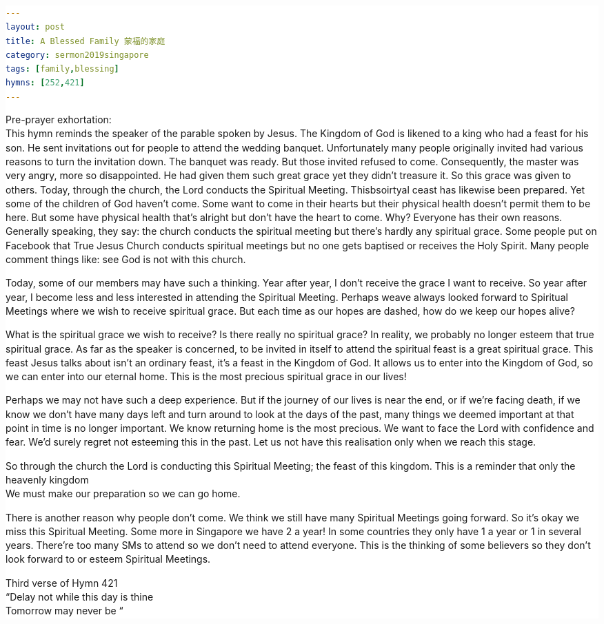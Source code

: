 ```yaml
---  
layout: post  
title: A Blessed Family 蒙福的家庭  
category: sermon2019singapore  
tags: [family,blessing]  
hymns: [252,421]  
---
```


Pre-prayer exhortation:  
This hymn reminds the speaker of the parable spoken by Jesus. The Kingdom of God is likened to a king who had a feast for his son. He sent invitations out for people to attend the wedding banquet. Unfortunately many people originally invited had various reasons to turn the invitation down. The banquet was ready. But those invited refused to come. Consequently, the master was very angry, more so disappointed. He had given them such great grace yet they didn’t treasure it. So this grace was given to others. Today, through the church, the Lord conducts the Spiritual Meeting. Thisbsoirtyal ceast has likewise been prepared. Yet some of the children of God haven’t come. Some want to come in their hearts but their physical health doesn’t permit them to be here. But some have physical health that’s alright but don’t have the heart to come. Why? Everyone has their own reasons. Generally speaking, they say: the church conducts the spiritual meeting but there’s hardly any spiritual grace. Some people put on Facebook that True Jesus Church conducts spiritual meetings but no one gets baptised or receives the Holy Spirit. Many people comment things like: see God is not with this church. 

Today, some of our members may have such a thinking. Year after year, I don’t receive the grace I want to receive. So year after year, I become less and less interested in attending the Spiritual Meeting. Perhaps weave always looked forward to Spiritual Meetings where we wish to receive spiritual grace. But each time as our hopes are dashed, how do we keep our hopes alive?

What is the spiritual grace we wish to receive? Is there really no spiritual grace? In reality, we probably no longer esteem that true spiritual grace. As far as the speaker is concerned, to be invited in itself to attend the spiritual feast is a great spiritual grace. This feast Jesus talks about isn’t an ordinary feast, it’s a feast in the Kingdom of God. It allows us to enter into the Kingdom of God, so we can enter into our eternal home. This is the most precious spiritual grace in our lives!

Perhaps we may not have such a deep experience. But if the journey of our lives is near the end, or if we’re facing death, if we know we don’t have many days left and turn around to look at the days of the past, many things we deemed important at that point in time is no longer important. We know returning home is the most precious. We want to face the Lord with confidence and fear. We’d surely regret not esteeming this in the past. Let us not have this realisation only when we reach this stage. 

So through the church the Lord is conducting this Spiritual Meeting; the feast of this kingdom. This is a reminder that only the heavenly kingdom  
We must make our preparation so we can go home. 

There is another reason why people don’t come. We think we still have many Spiritual Meetings going forward. So it’s okay we miss this Spiritual Meeting. Some more in Singapore we have 2 a year! In some countries they only have 1 a year or 1 in several years. There’re too many SMs to attend so we don’t need to attend everyone. This is the thinking of some believers so they don’t look forward to or esteem Spiritual Meetings. 

Third verse of Hymn 421  
“Delay not while this day is thine  
Tomorrow may never be “
